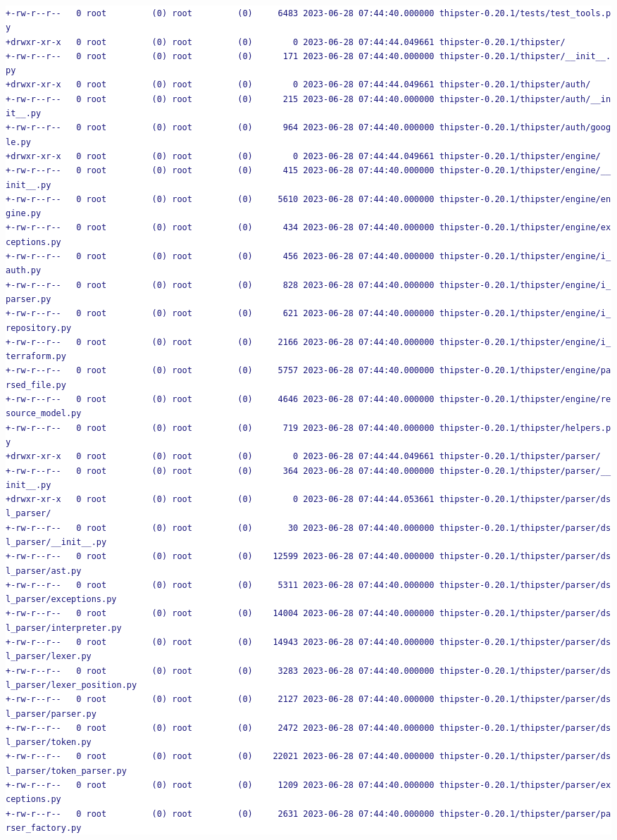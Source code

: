 ```diff
+-rw-r--r--   0 root         (0) root         (0)     6483 2023-06-28 07:44:40.000000 thipster-0.20.1/tests/test_tools.py
+drwxr-xr-x   0 root         (0) root         (0)        0 2023-06-28 07:44:44.049661 thipster-0.20.1/thipster/
+-rw-r--r--   0 root         (0) root         (0)      171 2023-06-28 07:44:40.000000 thipster-0.20.1/thipster/__init__.py
+drwxr-xr-x   0 root         (0) root         (0)        0 2023-06-28 07:44:44.049661 thipster-0.20.1/thipster/auth/
+-rw-r--r--   0 root         (0) root         (0)      215 2023-06-28 07:44:40.000000 thipster-0.20.1/thipster/auth/__init__.py
+-rw-r--r--   0 root         (0) root         (0)      964 2023-06-28 07:44:40.000000 thipster-0.20.1/thipster/auth/google.py
+drwxr-xr-x   0 root         (0) root         (0)        0 2023-06-28 07:44:44.049661 thipster-0.20.1/thipster/engine/
+-rw-r--r--   0 root         (0) root         (0)      415 2023-06-28 07:44:40.000000 thipster-0.20.1/thipster/engine/__init__.py
+-rw-r--r--   0 root         (0) root         (0)     5610 2023-06-28 07:44:40.000000 thipster-0.20.1/thipster/engine/engine.py
+-rw-r--r--   0 root         (0) root         (0)      434 2023-06-28 07:44:40.000000 thipster-0.20.1/thipster/engine/exceptions.py
+-rw-r--r--   0 root         (0) root         (0)      456 2023-06-28 07:44:40.000000 thipster-0.20.1/thipster/engine/i_auth.py
+-rw-r--r--   0 root         (0) root         (0)      828 2023-06-28 07:44:40.000000 thipster-0.20.1/thipster/engine/i_parser.py
+-rw-r--r--   0 root         (0) root         (0)      621 2023-06-28 07:44:40.000000 thipster-0.20.1/thipster/engine/i_repository.py
+-rw-r--r--   0 root         (0) root         (0)     2166 2023-06-28 07:44:40.000000 thipster-0.20.1/thipster/engine/i_terraform.py
+-rw-r--r--   0 root         (0) root         (0)     5757 2023-06-28 07:44:40.000000 thipster-0.20.1/thipster/engine/parsed_file.py
+-rw-r--r--   0 root         (0) root         (0)     4646 2023-06-28 07:44:40.000000 thipster-0.20.1/thipster/engine/resource_model.py
+-rw-r--r--   0 root         (0) root         (0)      719 2023-06-28 07:44:40.000000 thipster-0.20.1/thipster/helpers.py
+drwxr-xr-x   0 root         (0) root         (0)        0 2023-06-28 07:44:44.049661 thipster-0.20.1/thipster/parser/
+-rw-r--r--   0 root         (0) root         (0)      364 2023-06-28 07:44:40.000000 thipster-0.20.1/thipster/parser/__init__.py
+drwxr-xr-x   0 root         (0) root         (0)        0 2023-06-28 07:44:44.053661 thipster-0.20.1/thipster/parser/dsl_parser/
+-rw-r--r--   0 root         (0) root         (0)       30 2023-06-28 07:44:40.000000 thipster-0.20.1/thipster/parser/dsl_parser/__init__.py
+-rw-r--r--   0 root         (0) root         (0)    12599 2023-06-28 07:44:40.000000 thipster-0.20.1/thipster/parser/dsl_parser/ast.py
+-rw-r--r--   0 root         (0) root         (0)     5311 2023-06-28 07:44:40.000000 thipster-0.20.1/thipster/parser/dsl_parser/exceptions.py
+-rw-r--r--   0 root         (0) root         (0)    14004 2023-06-28 07:44:40.000000 thipster-0.20.1/thipster/parser/dsl_parser/interpreter.py
+-rw-r--r--   0 root         (0) root         (0)    14943 2023-06-28 07:44:40.000000 thipster-0.20.1/thipster/parser/dsl_parser/lexer.py
+-rw-r--r--   0 root         (0) root         (0)     3283 2023-06-28 07:44:40.000000 thipster-0.20.1/thipster/parser/dsl_parser/lexer_position.py
+-rw-r--r--   0 root         (0) root         (0)     2127 2023-06-28 07:44:40.000000 thipster-0.20.1/thipster/parser/dsl_parser/parser.py
+-rw-r--r--   0 root         (0) root         (0)     2472 2023-06-28 07:44:40.000000 thipster-0.20.1/thipster/parser/dsl_parser/token.py
+-rw-r--r--   0 root         (0) root         (0)    22021 2023-06-28 07:44:40.000000 thipster-0.20.1/thipster/parser/dsl_parser/token_parser.py
+-rw-r--r--   0 root         (0) root         (0)     1209 2023-06-28 07:44:40.000000 thipster-0.20.1/thipster/parser/exceptions.py
+-rw-r--r--   0 root         (0) root         (0)     2631 2023-06-28 07:44:40.000000 thipster-0.20.1/thipster/parser/parser_factory.py
```